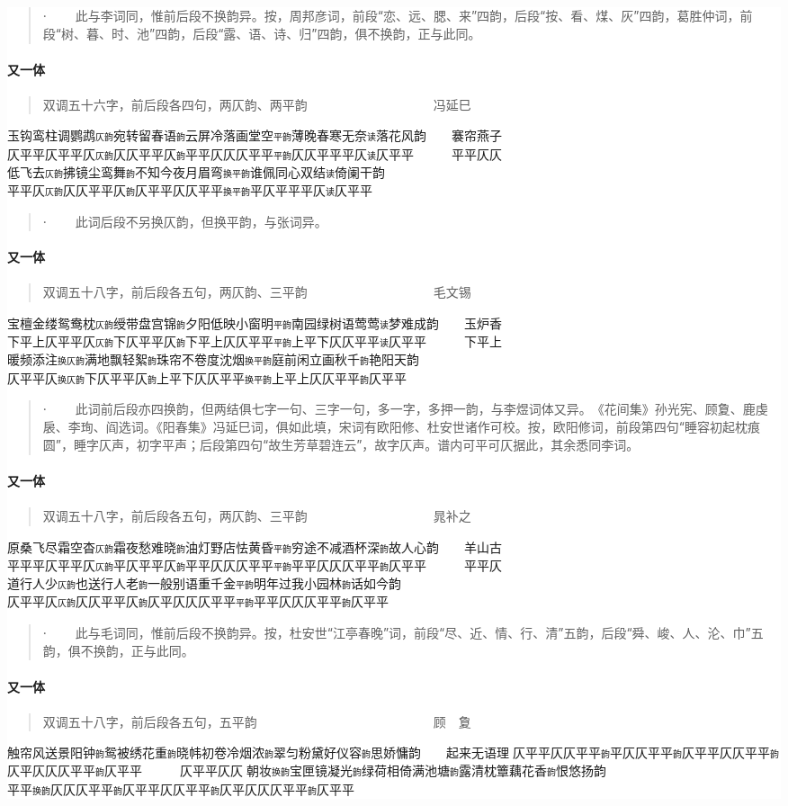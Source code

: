 > · 　　此与李词同，惟前后段不换韵异。按，周邦彦词，前段“恋、远、腮、来”四韵，后段“按、看、煤、灰”四韵，葛胜仲词，前段“树、暮、时、池”四韵，后段“露、语、诗、归”四韵，俱不换韵，正与此同。 

#### 又一体　
> 双调五十六字，前后段各四句，两仄韵、两平韵　　　　　　　　　　冯延巳 

玉钩鸾柱调鹦鹉<font size=1>仄韵</font>宛转留春语<font size=1>韵</font>云屏冷落画堂空<font size=1>平韵</font>薄晚春寒无奈<font size=1>读</font>落花风韵　　褰帘燕子  
仄平平仄平平仄<font size=1>仄韵</font>仄仄平平仄<font size=1>韵</font>平平仄仄仄平平<font size=1>平韵</font>仄仄平平平仄<font size=1>读</font>仄平平　　　平平仄仄  
低飞去<font size=1>仄韵</font>拂镜尘鸾舞<font size=1>韵</font>不知今夜月眉弯<font size=1>换平韵</font>谁佩同心双结<font size=1>读</font>倚阑干韵  
平平仄<font size=1>仄韵</font>仄仄平平仄<font size=1>韵</font>仄平平仄仄平平<font size=1>换平韵</font>平仄平平平仄<font size=1>读</font>仄平平   

> · 　　此词后段不另换仄韵，但换平韵，与张词异。 

#### 又一体　
> 双调五十八字，前后段各五句，两仄韵、三平韵　　　　　　　　　　毛文锡 

宝檀金缕鸳鸯枕<font size=1>仄韵</font>绶带盘宫锦<font size=1>韵</font>夕阳低映小窗明<font size=1>平韵</font>南园绿树语莺莺<font size=1>读</font>梦难成韵　　玉炉香  
下平上仄平平仄<font size=1>仄韵</font>下仄平平仄<font size=1>韵</font>下平上仄仄平平<font size=1>平韵</font>上平下仄仄平平<font size=1>读</font>仄平平　　　下平上  
暖频添注<font size=1>换仄韵</font>满地飘轻絮<font size=1>韵</font>珠帘不卷度沈烟<font size=1>换平韵</font>庭前闲立画秋千<font size=1>韵</font>艳阳天韵  
仄平平仄<font size=1>换仄韵</font>下仄平平仄<font size=1>韵</font>上平下仄仄平平<font size=1>换平韵</font>上平上仄仄平平<font size=1>韵</font>仄平平   

> · 　　此词前后段亦四换韵，但两结俱七字一句、三字一句，多一字，多押一韵，与李煜词体又异。　《花间集》孙光宪、顾夐、鹿虔扆、李珣、阎选词。《阳春集》冯延巳词，俱如此填，宋词有欧阳修、杜安世诸作可校。按，欧阳修词，前段第四句“睡容初起枕痕圆”，睡字仄声，初字平声；后段第四句“故生芳草碧连云”，故字仄声。谱内可平可仄据此，其余悉同李词。 

#### 又一体　
> 双调五十八字，前后段各五句，两仄韵、三平韵　　　　　　　　　　晁补之 

原桑飞尽霜空杳<font size=1>仄韵</font>霜夜愁难晓<font size=1>韵</font>油灯野店怯黄昏<font size=1>平韵</font>穷途不减酒杯深<font size=1>韵</font>故人心韵　　羊山古  
平平平仄平平仄<font size=1>仄韵</font>平仄平平仄<font size=1>韵</font>平平仄仄仄平平<font size=1>平韵</font>平平仄仄仄平平<font size=1>韵</font>仄平平　　　平平仄  
道行人少<font size=1>仄韵</font>也送行人老<font size=1>韵</font>一般别语重千金<font size=1>平韵</font>明年过我小园林<font size=1>韵</font>话如今韵  
仄平平仄<font size=1>仄韵</font>仄仄平平仄<font size=1>韵</font>仄平仄仄仄平平<font size=1>平韵</font>平平仄仄仄平平<font size=1>韵</font>仄平平   

> · 　　此与毛词同，惟前后段不换韵异。按，杜安世“江亭春晚”词，前段“尽、近、情、行、清”五韵，后段“舜、峻、人、沦、巾”五韵，俱不换韵，正与此同。 

#### 又一体　
> 双调五十八字，前后段各五句，五平韵　　　　　　　　　　　　　　顾　夐 

触帘风送景阳钟<font size=1>韵</font>鸳被绣花重<font size=1>韵</font>晓帏初卷冷烟浓<font size=1>韵</font>翠匀粉黛好仪容<font size=1>韵</font>思娇慵韵　　起来无语理
仄平平仄仄平平<font size=1>韵</font>平仄仄平平<font size=1>韵</font>仄平平仄仄平平<font size=1>韵</font>仄平仄仄仄平平<font size=1>韵</font>仄平平　　　仄平平仄仄
朝妆<font size=1>换韵</font>宝匣镜凝光<font size=1>韵</font>绿荷相倚满池塘<font size=1>韵</font>露清枕簟藕花香<font size=1>韵</font>恨悠扬韵  
平平<font size=1>换韵</font>仄仄仄平平<font size=1>韵</font>仄平平仄仄平平<font size=1>韵</font>仄平仄仄仄平平<font size=1>韵</font>仄平平   

